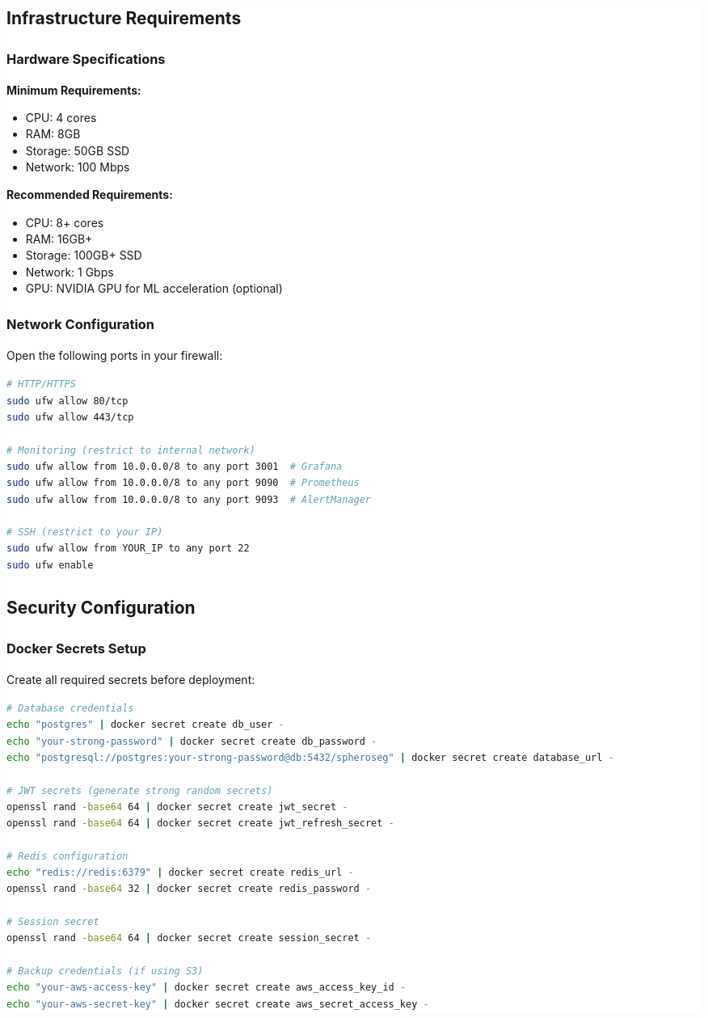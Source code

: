 
## Infrastructure Requirements

### Hardware Specifications

**Minimum Requirements:**
- CPU: 4 cores
- RAM: 8GB
- Storage: 50GB SSD
- Network: 100 Mbps

**Recommended Requirements:**
- CPU: 8+ cores
- RAM: 16GB+
- Storage: 100GB+ SSD
- Network: 1 Gbps
- GPU: NVIDIA GPU for ML acceleration (optional)

### Network Configuration

Open the following ports in your firewall:

```bash
# HTTP/HTTPS
sudo ufw allow 80/tcp
sudo ufw allow 443/tcp

# Monitoring (restrict to internal network)
sudo ufw allow from 10.0.0.0/8 to any port 3001  # Grafana
sudo ufw allow from 10.0.0.0/8 to any port 9090  # Prometheus
sudo ufw allow from 10.0.0.0/8 to any port 9093  # AlertManager

# SSH (restrict to your IP)
sudo ufw allow from YOUR_IP to any port 22
sudo ufw enable
```

## Security Configuration

### Docker Secrets Setup

Create all required secrets before deployment:

```bash
# Database credentials
echo "postgres" | docker secret create db_user -
echo "your-strong-password" | docker secret create db_password -
echo "postgresql://postgres:your-strong-password@db:5432/spheroseg" | docker secret create database_url -

# JWT secrets (generate strong random secrets)
openssl rand -base64 64 | docker secret create jwt_secret -
openssl rand -base64 64 | docker secret create jwt_refresh_secret -

# Redis configuration
echo "redis://redis:6379" | docker secret create redis_url -
openssl rand -base64 32 | docker secret create redis_password -

# Session secret
openssl rand -base64 64 | docker secret create session_secret -

# Backup credentials (if using S3)
echo "your-aws-access-key" | docker secret create aws_access_key_id -
echo "your-aws-secret-key" | docker secret create aws_secret_access_key -
```